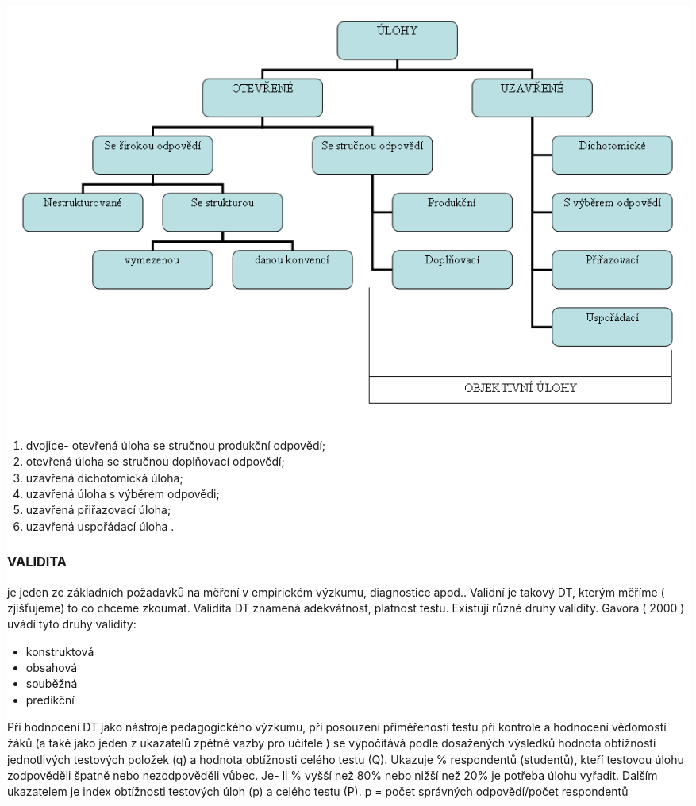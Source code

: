 ![Druhy testových úloh](Druhy_testovych_uloh.png)

1. dvojice- otevřená úloha se stručnou produkční odpovědí;
2. otevřená úloha se stručnou doplňovací odpovědí;
3. uzavřená dichotomická úloha;
4. uzavřená úloha s výběrem odpovědi;
5. uzavřená přiřazovací úloha;
6. uzavřená uspořádací úloha .

### VALIDITA 
je jeden ze základních požadavků na měření v empirickém
výzkumu, diagnostice apod.. Validní je takový DT, kterým měříme (
zjišťujeme) to co chceme zkoumat. Validita DT znamená adekvátnost,
platnost testu. Existují různé druhy validity. Gavora ( 2000 ) uvádí
tyto druhy validity:
-   konstruktová
-   obsahová
-   souběžná
-   predikční

Při hodnocení DT jako nástroje pedagogického výzkumu, při posouzení
přiměřenosti testu při kontrole a hodnocení vědomostí žáků (a také jako
jeden z ukazatelů zpětné vazby pro učitele ) se vypočítává podle
dosažených výsledků hodnota obtížnosti jednotlivých testových položek
(q) a hodnota obtížnosti celého testu (Q). Ukazuje % respondentů (studentů), 
kteří testovou úlohu zodpověděli špatně nebo nezodpověděli
vůbec. Je- li % vyšší než 80% nebo nižší než 20% je potřeba úlohu
vyřadit. Dalším ukazatelem je index obtížnosti testových úloh (p) a
celého testu (P). p = počet správných odpovědí/počet respondentů
